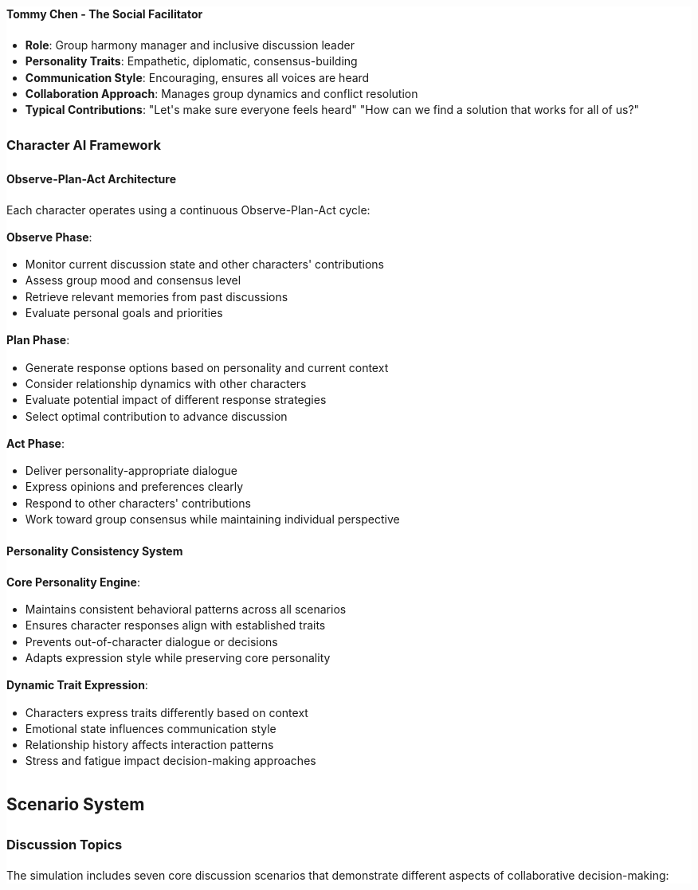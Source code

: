 #### Tommy Chen - The Social Facilitator
- **Role**: Group harmony manager and inclusive discussion leader
- **Personality Traits**: Empathetic, diplomatic, consensus-building
- **Communication Style**: Encouraging, ensures all voices are heard
- **Collaboration Approach**: Manages group dynamics and conflict resolution
- **Typical Contributions**: "Let's make sure everyone feels heard" "How can we find a solution that works for all of us?"

### Character AI Framework

#### Observe-Plan-Act Architecture

Each character operates using a continuous Observe-Plan-Act cycle:

**Observe Phase**:
- Monitor current discussion state and other characters' contributions
- Assess group mood and consensus level
- Retrieve relevant memories from past discussions
- Evaluate personal goals and priorities

**Plan Phase**:
- Generate response options based on personality and current context
- Consider relationship dynamics with other characters
- Evaluate potential impact of different response strategies
- Select optimal contribution to advance discussion

**Act Phase**:
- Deliver personality-appropriate dialogue
- Express opinions and preferences clearly
- Respond to other characters' contributions
- Work toward group consensus while maintaining individual perspective

#### Personality Consistency System

**Core Personality Engine**:
- Maintains consistent behavioral patterns across all scenarios
- Ensures character responses align with established traits
- Prevents out-of-character dialogue or decisions
- Adapts expression style while preserving core personality

**Dynamic Trait Expression**:
- Characters express traits differently based on context
- Emotional state influences communication style
- Relationship history affects interaction patterns
- Stress and fatigue impact decision-making approaches

## Scenario System

### Discussion Topics

The simulation includes seven core discussion scenarios that demonstrate different aspects of collaborative decision-making:
